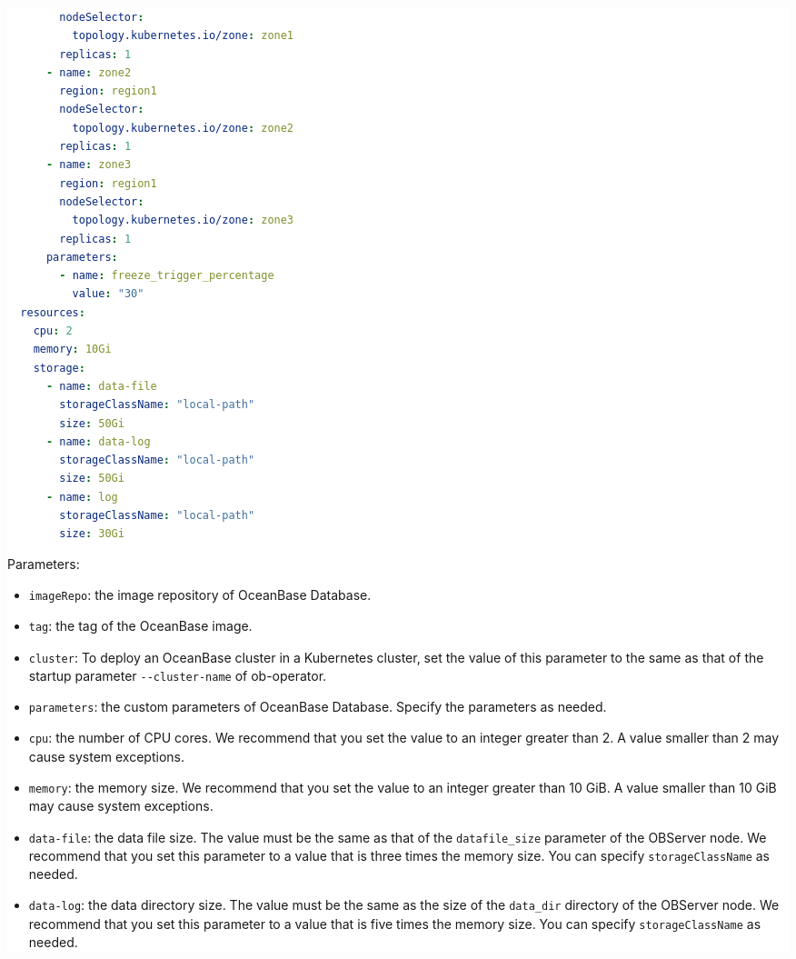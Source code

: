 ```yaml
        nodeSelector:
          topology.kubernetes.io/zone: zone1
        replicas: 1
      - name: zone2
        region: region1
        nodeSelector:
          topology.kubernetes.io/zone: zone2
        replicas: 1
      - name: zone3
        region: region1
        nodeSelector:
          topology.kubernetes.io/zone: zone3
        replicas: 1
      parameters:
        - name: freeze_trigger_percentage
          value: "30"
  resources:
    cpu: 2
    memory: 10Gi
    storage:
      - name: data-file
        storageClassName: "local-path"
        size: 50Gi
      - name: data-log
        storageClassName: "local-path"
        size: 50Gi
      - name: log
        storageClassName: "local-path"
        size: 30Gi
```

Parameters:

- `imageRepo`: the image repository of OceanBase Database. 
- `tag`: the tag of the OceanBase image. 

- `cluster`: To deploy an OceanBase cluster in a Kubernetes cluster, set the value of this parameter to the same as that of the startup parameter `--cluster-name` of ob-operator. 
- `parameters`: the custom parameters of OceanBase Database. Specify the parameters as needed. 

- `cpu`: the number of CPU cores. We recommend that you set the value to an integer greater than 2. A value smaller than 2 may cause system exceptions. 

- `memory`: the memory size. We recommend that you set the value to an integer greater than 10 GiB. A value smaller than 10 GiB may cause system exceptions. 

- `data-file`: the data file size. The value must be the same as that of the `datafile_size` parameter of the OBServer node. We recommend that you set this parameter to a value that is three times the memory size. You can specify `storageClassName` as needed. 

- `data-log`: the data directory size. The value must be the same as the size of the `data_dir` directory of the OBServer node. We recommend that you set this parameter to a value that is five times the memory size. You can specify `storageClassName` as needed. 
